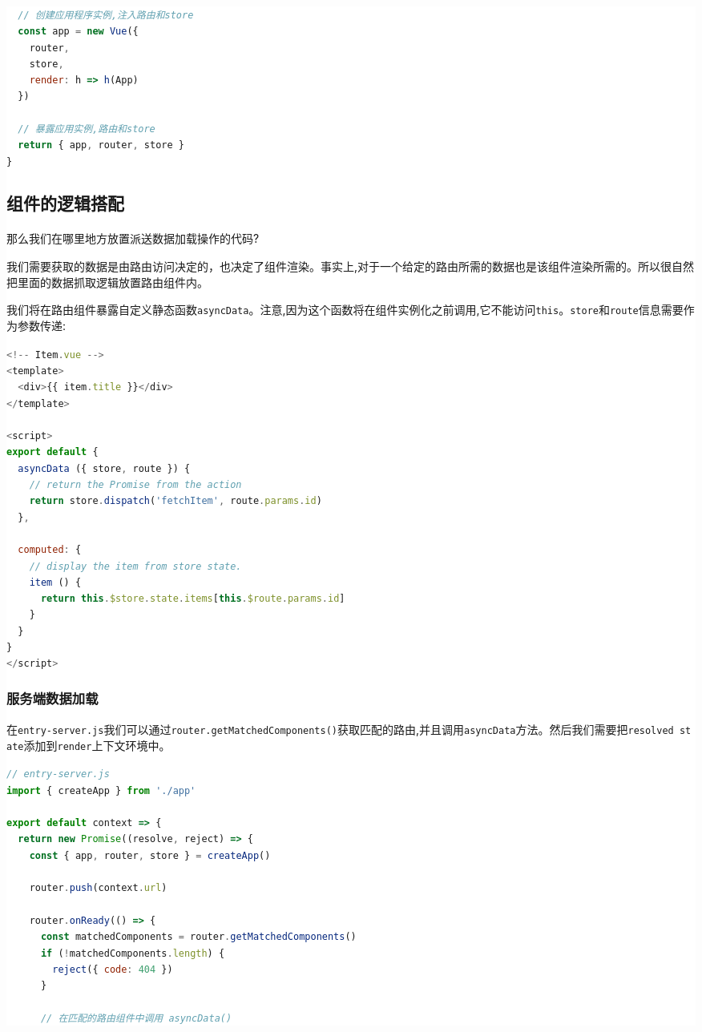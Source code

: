 ```javascript
  // 创建应用程序实例,注入路由和store
  const app = new Vue({
    router,
    store,
    render: h => h(App)
  })

  // 暴露应用实例,路由和store
  return { app, router, store }
}
```

## 组件的逻辑搭配

那么我们在哪里地方放置派送数据加载操作的代码?

我们需要获取的数据是由路由访问决定的，也决定了组件渲染。事实上,对于一个给定的路由所需的数据也是该组件渲染所需的。所以很自然把里面的数据抓取逻辑放置路由组件内。

我们将在路由组件暴露自定义静态函数`asyncData`。注意,因为这个函数将在组件实例化之前调用,它不能访问`this`。`store`和`route`信息需要作为参数传递:

```javascript
<!-- Item.vue -->
<template>
  <div>{{ item.title }}</div>
</template>

<script>
export default {
  asyncData ({ store, route }) {
    // return the Promise from the action
    return store.dispatch('fetchItem', route.params.id)
  },

  computed: {
    // display the item from store state.
    item () {
      return this.$store.state.items[this.$route.params.id]
    }
  }
}
</script>
```

### 服务端数据加载

在`entry-server.js`我们可以通过`router.getMatchedComponents()`获取匹配的路由,并且调用`asyncData`方法。然后我们需要把`resolved state`添加到`render`上下文环境中。

```javascript
// entry-server.js
import { createApp } from './app'

export default context => {
  return new Promise((resolve, reject) => {
    const { app, router, store } = createApp()

    router.push(context.url)

    router.onReady(() => {
      const matchedComponents = router.getMatchedComponents()
      if (!matchedComponents.length) {
        reject({ code: 404 })
      }

      // 在匹配的路由组件中调用 asyncData()
```